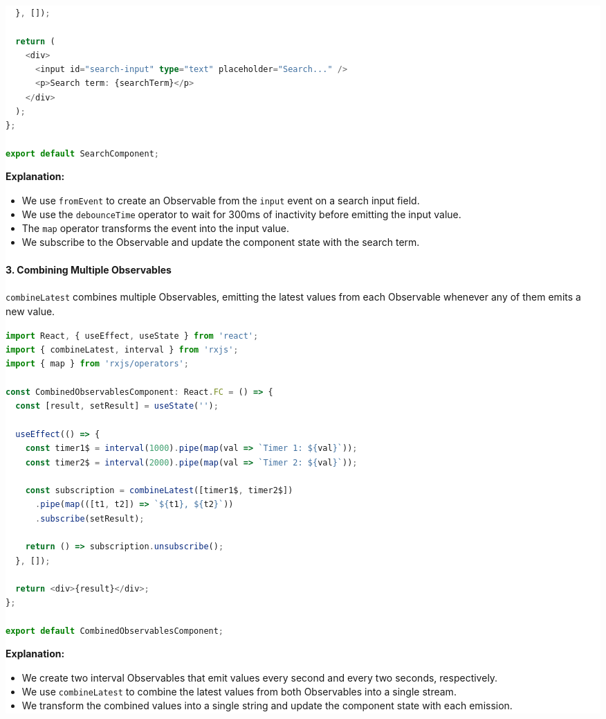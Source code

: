 ```typescript
  }, []);

  return (
    <div>
      <input id="search-input" type="text" placeholder="Search..." />
      <p>Search term: {searchTerm}</p>
    </div>
  );
};

export default SearchComponent;
```

**Explanation:**
- We use `fromEvent` to create an Observable from the `input` event on a search input field.
- We use the `debounceTime` operator to wait for 300ms of inactivity before emitting the input value.
- The `map` operator transforms the event into the input value.
- We subscribe to the Observable and update the component state with the search term.

#### 3. Combining Multiple Observables

`combineLatest` combines multiple Observables, emitting the latest values from each Observable whenever any of them emits a new value.

```typescript
import React, { useEffect, useState } from 'react';
import { combineLatest, interval } from 'rxjs';
import { map } from 'rxjs/operators';

const CombinedObservablesComponent: React.FC = () => {
  const [result, setResult] = useState('');

  useEffect(() => {
    const timer1$ = interval(1000).pipe(map(val => `Timer 1: ${val}`));
    const timer2$ = interval(2000).pipe(map(val => `Timer 2: ${val}`));

    const subscription = combineLatest([timer1$, timer2$])
      .pipe(map(([t1, t2]) => `${t1}, ${t2}`))
      .subscribe(setResult);

    return () => subscription.unsubscribe();
  }, []);

  return <div>{result}</div>;
};

export default CombinedObservablesComponent;
```

**Explanation:**
- We create two interval Observables that emit values every second and every two seconds, respectively.
- We use `combineLatest` to combine the latest values from both Observables into a single stream.
- We transform the combined values into a single string and update the component state with each emission.

